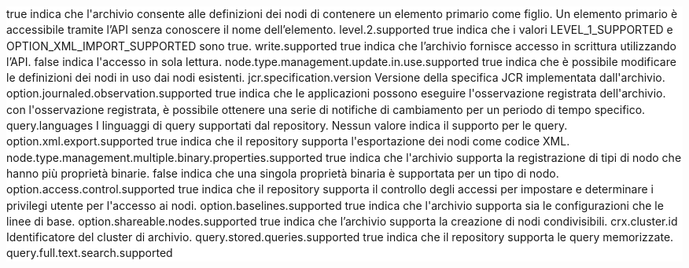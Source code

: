    <td>true indica che l'archivio consente alle definizioni dei nodi di contenere un elemento primario come figlio. Un elemento primario è accessibile tramite l’API senza conoscere il nome dell’elemento.</td> 
  </tr> 
  <tr> 
   <td>level.2.supported</td> 
   <td>true indica che i valori LEVEL_1_SUPPORTED e OPTION_XML_IMPORT_SUPPORTED sono true.</td> 
  </tr> 
  <tr> 
   <td>write.supported</td> 
   <td>true indica che l’archivio fornisce accesso in scrittura utilizzando l’API. false indica l'accesso in sola lettura.</td> 
  </tr> 
  <tr> 
   <td>node.type.management.update.in.use.supported</td> 
   <td>true indica che è possibile modificare le definizioni dei nodi in uso dai nodi esistenti.</td> 
  </tr> 
  <tr> 
   <td>jcr.specification.version</td> 
   <td>Versione della specifica JCR implementata dall'archivio.</td> 
  </tr> 
  <tr> 
   <td>option.journaled.observation.supported</td> 
   <td>true indica che le applicazioni possono eseguire l'osservazione registrata dell'archivio. con l'osservazione registrata, è possibile ottenere una serie di notifiche di cambiamento per un periodo di tempo specifico. </td> 
  </tr> 
  <tr> 
   <td>query.languages</td> 
   <td>I linguaggi di query supportati dal repository. Nessun valore indica il supporto per le query.</td> 
  </tr> 
  <tr> 
   <td>option.xml.export.supported</td> 
   <td>true indica che il repository supporta l'esportazione dei nodi come codice XML.</td> 
  </tr> 
  <tr> 
   <td>node.type.management.multiple.binary.properties.supported</td> 
   <td>true indica che l'archivio supporta la registrazione di tipi di nodo che hanno più proprietà binarie. false indica che una singola proprietà binaria è supportata per un tipo di nodo.</td> 
  </tr> 
  <tr> 
   <td>option.access.control.supported</td> 
   <td>true indica che il repository supporta il controllo degli accessi per impostare e determinare i privilegi utente per l'accesso ai nodi.</td> 
  </tr> 
  <tr> 
   <td>option.baselines.supported</td> 
   <td>true indica che l'archivio supporta sia le configurazioni che le linee di base.</td> 
  </tr> 
  <tr> 
   <td>option.shareable.nodes.supported</td> 
   <td>true indica che l’archivio supporta la creazione di nodi condivisibili.</td> 
  </tr> 
  <tr> 
   <td>crx.cluster.id</td> 
   <td>Identificatore del cluster di archivio.</td> 
  </tr> 
  <tr> 
   <td>query.stored.queries.supported</td> 
   <td>true indica che il repository supporta le query memorizzate.</td> 
  </tr> 
  <tr> 
   <td>query.full.text.search.supported</td> 